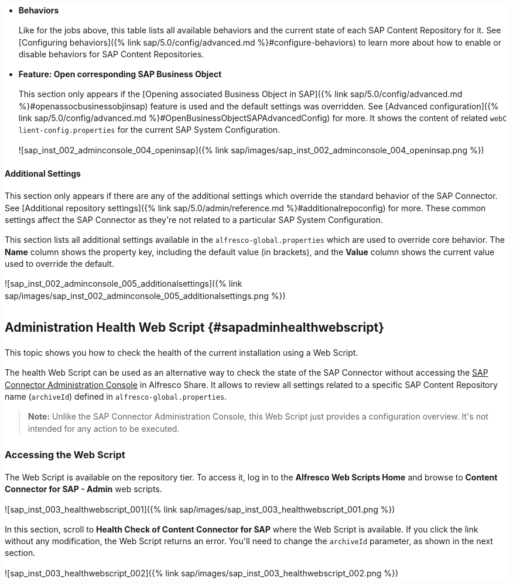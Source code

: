 * **Behaviors**

    Like for the jobs above, this table lists all available behaviors and the current state of each SAP Content Repository for it. See [Configuring behaviors]({% link sap/5.0/config/advanced.md %}#configure-behaviors) to learn more about how to enable or disable behaviors for SAP Content Repositories.

* **Feature: Open corresponding SAP Business Object**

    This section only appears if the [Opening associated Business Object in SAP]({% link sap/5.0/config/advanced.md %}#openassocbusinessobjinsap) feature is used and the default settings was overridden. See [Advanced configuration]({% link sap/5.0/config/advanced.md %}#OpenBusinessObjectSAPAdvancedConfig) for more. It shows the content of related `webClient-config.properties` for the current SAP System Configuration.

    ![sap_inst_002_adminconsole_004_openinsap]({% link sap/images/sap_inst_002_adminconsole_004_openinsap.png %})

#### Additional Settings

This section only appears if there are any of the additional settings which override the standard behavior of the SAP Connector. See [Additional repository settings]({% link sap/5.0/admin/reference.md %}#additionalrepoconfig) for more. These common settings affect the SAP Connector as they're not related to a particular SAP System Configuration.

This section lists all additional settings available in the `alfresco-global.properties` which are used to override core behavior. The **Name** column shows the property key, including the default value (in brackets), and the **Value** column shows the current value used to override the default.

![sap_inst_002_adminconsole_005_additionalsettings]({% link sap/images/sap_inst_002_adminconsole_005_additionalsettings.png %})

## Administration Health Web Script {#sapadminhealthwebscript}

This topic shows you how to check the health of the current installation using a Web Script.

The health Web Script can be used as an alternative way to check the state of the SAP Connector without accessing the [SAP Connector Administration Console](#sapadminconsole) in Alfresco Share. It allows to review all settings related to a specific SAP Content Repository name (`archiveId`) defined in `alfresco-global.properties`.

> **Note:** Unlike the SAP Connector Administration Console, this Web Script just provides a configuration overview. It's not intended for any action to be executed.

### Accessing the Web Script

The Web Script is available on the repository tier. To access it, log in to the **Alfresco Web Scripts Home** and browse to **Content Connector for SAP - Admin** web scripts.

![sap_inst_003_healthwebscript_001]({% link sap/images/sap_inst_003_healthwebscript_001.png %})

In this section, scroll to **Health Check of Content Connector for SAP** where the Web Script is available. If you click the link without any modification, the Web Script returns an error. You'll need to change the `archiveId` parameter, as shown in the next section.

![sap_inst_003_healthwebscript_002]({% link sap/images/sap_inst_003_healthwebscript_002.png %})
